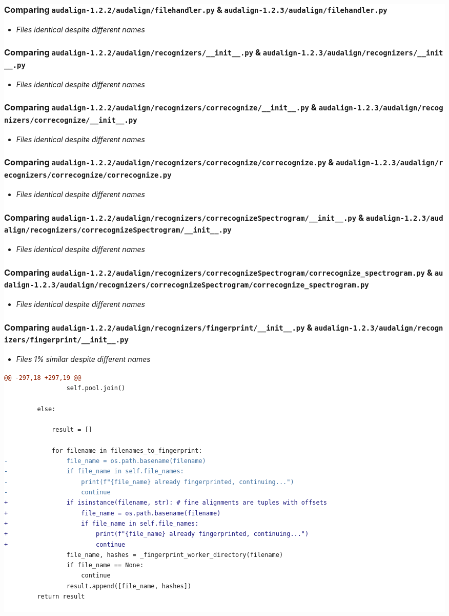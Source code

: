 ### Comparing `audalign-1.2.2/audalign/filehandler.py` & `audalign-1.2.3/audalign/filehandler.py`

 * *Files identical despite different names*

### Comparing `audalign-1.2.2/audalign/recognizers/__init__.py` & `audalign-1.2.3/audalign/recognizers/__init__.py`

 * *Files identical despite different names*

### Comparing `audalign-1.2.2/audalign/recognizers/correcognize/__init__.py` & `audalign-1.2.3/audalign/recognizers/correcognize/__init__.py`

 * *Files identical despite different names*

### Comparing `audalign-1.2.2/audalign/recognizers/correcognize/correcognize.py` & `audalign-1.2.3/audalign/recognizers/correcognize/correcognize.py`

 * *Files identical despite different names*

### Comparing `audalign-1.2.2/audalign/recognizers/correcognizeSpectrogram/__init__.py` & `audalign-1.2.3/audalign/recognizers/correcognizeSpectrogram/__init__.py`

 * *Files identical despite different names*

### Comparing `audalign-1.2.2/audalign/recognizers/correcognizeSpectrogram/correcognize_spectrogram.py` & `audalign-1.2.3/audalign/recognizers/correcognizeSpectrogram/correcognize_spectrogram.py`

 * *Files identical despite different names*

### Comparing `audalign-1.2.2/audalign/recognizers/fingerprint/__init__.py` & `audalign-1.2.3/audalign/recognizers/fingerprint/__init__.py`

 * *Files 1% similar despite different names*

```diff
@@ -297,18 +297,19 @@
                 self.pool.join()
 
         else:
 
             result = []
 
             for filename in filenames_to_fingerprint:
-                file_name = os.path.basename(filename)
-                if file_name in self.file_names:
-                    print(f"{file_name} already fingerprinted, continuing...")
-                    continue
+                if isinstance(filename, str): # fine alignments are tuples with offsets
+                    file_name = os.path.basename(filename)
+                    if file_name in self.file_names:
+                        print(f"{file_name} already fingerprinted, continuing...")
+                        continue
                 file_name, hashes = _fingerprint_worker_directory(filename)
                 if file_name == None:
                     continue
                 result.append([file_name, hashes])
         return result
 
```